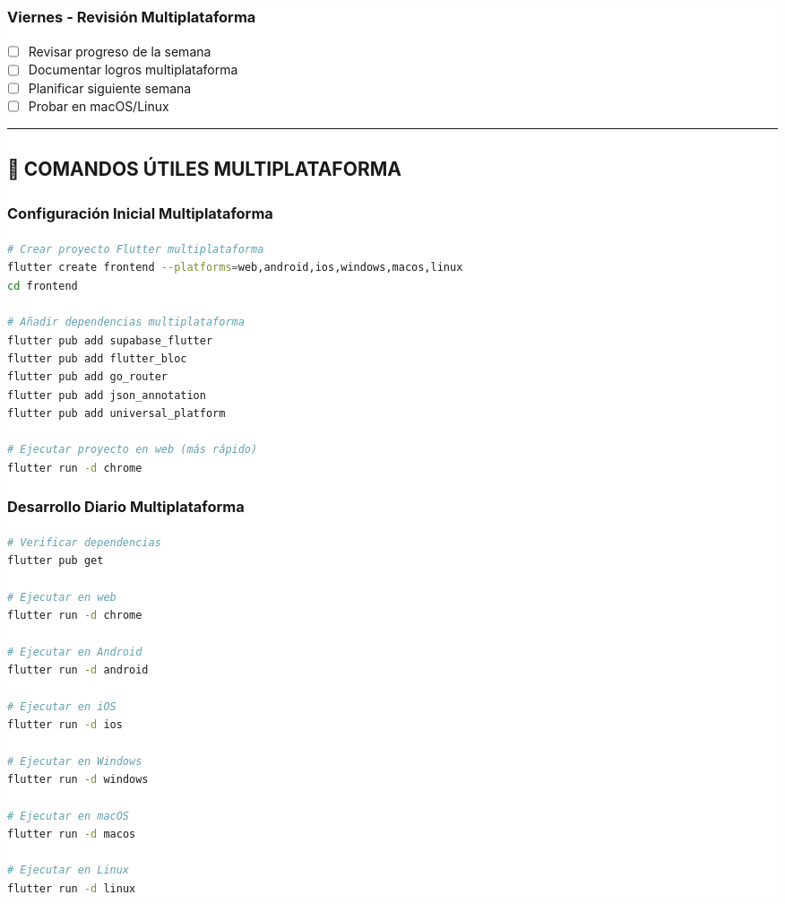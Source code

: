 ### **Viernes - Revisión Multiplataforma**
- [ ] Revisar progreso de la semana
- [ ] Documentar logros multiplataforma
- [ ] Planificar siguiente semana
- [ ] Probar en macOS/Linux

---

## 🔧 **COMANDOS ÚTILES MULTIPLATAFORMA**

### **Configuración Inicial Multiplataforma**
```bash
# Crear proyecto Flutter multiplataforma
flutter create frontend --platforms=web,android,ios,windows,macos,linux
cd frontend

# Añadir dependencias multiplataforma
flutter pub add supabase_flutter
flutter pub add flutter_bloc
flutter pub add go_router
flutter pub add json_annotation
flutter pub add universal_platform

# Ejecutar proyecto en web (más rápido)
flutter run -d chrome
```

### **Desarrollo Diario Multiplataforma**
```bash
# Verificar dependencias
flutter pub get

# Ejecutar en web
flutter run -d chrome

# Ejecutar en Android
flutter run -d android

# Ejecutar en iOS
flutter run -d ios

# Ejecutar en Windows
flutter run -d windows

# Ejecutar en macOS
flutter run -d macos

# Ejecutar en Linux
flutter run -d linux
```
